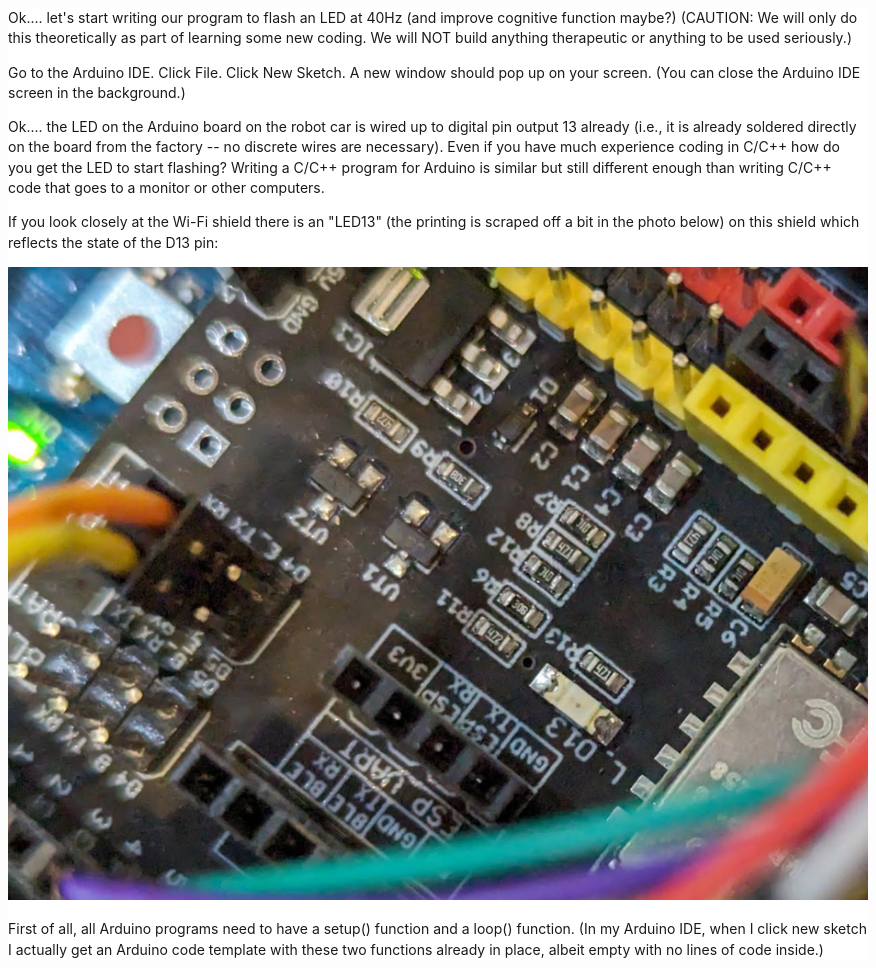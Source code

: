 Ok.... let's start writing our program to flash an LED at 40Hz (and improve cognitive function maybe?) (CAUTION: We will only do this theoretically as part of learning some new coding. We will NOT build anything therapeutic or anything to be used seriously.)

Go to the Arduino IDE. Click File. Click New Sketch. A new window should pop up on your screen. (You can close the Arduino IDE screen in the background.)

Ok.... the LED on the Arduino board on the robot car is wired up to digital pin output 13 already (i.e., it is already soldered directly on the board from the factory -- no discrete wires are necessary). Even if you have much experience coding in C/C++ how do you get the LED to start flashing?  Writing a C/C++ program for Arduino is similar but still different enough than writing C/C++ code that goes to a monitor or other computers.

If you look closely at the Wi-Fi shield there is an "LED13"  (the printing is scraped off a bit in the photo below) on this shield which reflects the state of the D13 pin:

![flashoff](flashoff.png)

First of all, all Arduino programs need to have a setup() function and a loop() function. (In my Arduino IDE, when I click new sketch I actually get an Arduino code template with these two functions already in place, albeit empty with no lines of code inside.)
